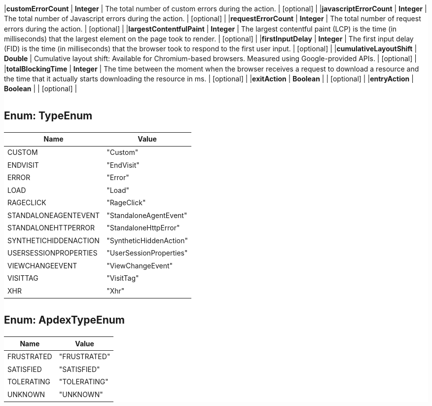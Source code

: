 |**customErrorCount** | **Integer** | The total number of custom errors during the action. |  [optional] |
|**javascriptErrorCount** | **Integer** | The total number of Javascript errors during the action. |  [optional] |
|**requestErrorCount** | **Integer** | The total number of request errors during the action. |  [optional] |
|**largestContentfulPaint** | **Integer** | The largest contentful paint (LCP) is the time (in milliseconds) that the largest element on the page took to render. |  [optional] |
|**firstInputDelay** | **Integer** | The first input delay (FID) is the time (in milliseconds) that the browser took to respond to the first user input. |  [optional] |
|**cumulativeLayoutShift** | **Double** | Cumulative layout shift: Available for Chromium-based browsers. Measured using Google-provided APIs. |  [optional] |
|**totalBlockingTime** | **Integer** | The time between the moment when the browser receives a request to download a resource and the time that it actually starts downloading the resource in ms. |  [optional] |
|**exitAction** | **Boolean** |  |  [optional] |
|**entryAction** | **Boolean** |  |  [optional] |



## Enum: TypeEnum

| Name | Value |
|---- | -----|
| CUSTOM | &quot;Custom&quot; |
| ENDVISIT | &quot;EndVisit&quot; |
| ERROR | &quot;Error&quot; |
| LOAD | &quot;Load&quot; |
| RAGECLICK | &quot;RageClick&quot; |
| STANDALONEAGENTEVENT | &quot;StandaloneAgentEvent&quot; |
| STANDALONEHTTPERROR | &quot;StandaloneHttpError&quot; |
| SYNTHETICHIDDENACTION | &quot;SyntheticHiddenAction&quot; |
| USERSESSIONPROPERTIES | &quot;UserSessionProperties&quot; |
| VIEWCHANGEEVENT | &quot;ViewChangeEvent&quot; |
| VISITTAG | &quot;VisitTag&quot; |
| XHR | &quot;Xhr&quot; |



## Enum: ApdexTypeEnum

| Name | Value |
|---- | -----|
| FRUSTRATED | &quot;FRUSTRATED&quot; |
| SATISFIED | &quot;SATISFIED&quot; |
| TOLERATING | &quot;TOLERATING&quot; |
| UNKNOWN | &quot;UNKNOWN&quot; |



